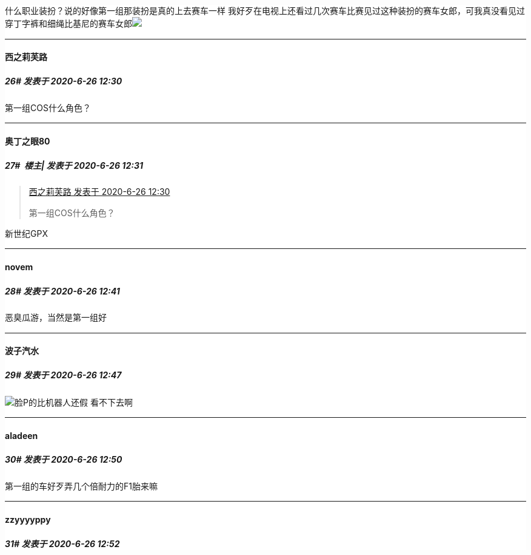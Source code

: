 什么职业装扮？说的好像第一组那装扮是真的上去赛车一样</blockquote>
我好歹在电视上还看过几次赛车比赛见过这种装扮的赛车女郎，可我真没看见过穿丁字裤和细绳比基尼的赛车女郎<img src="https://static.saraba1st.com/image/smiley/face2017/049.png" referrerpolicy="no-referrer">


-----

####  西之莉芙路  
##### 26#       发表于 2020-6-26 12:30


第一组COS什么角色？


-----

####  奥丁之眼80  
##### 27#         楼主| 发表于 2020-6-26 12:31


<blockquote><a href="httphttps://bbs.saraba1st.com/2b/forum.php?mod=redirect&amp;goto=findpost&amp;pid=47958398&amp;ptid=1944151" target="_blank">西之莉芙路 发表于 2020-6-26 12:30</a>

第一组COS什么角色？</blockquote>
新世纪GPX


-----

####  novem  
##### 28#       发表于 2020-6-26 12:41


恶臭瓜游，当然是第一组好


-----

####  波子汽水  
##### 29#       发表于 2020-6-26 12:47


<img src="https://static.saraba1st.com/image/smiley/face2017/001.png" referrerpolicy="no-referrer">脸P的比机器人还假 看不下去啊


-----

####  aladeen  
##### 30#       发表于 2020-6-26 12:50


第一组的车好歹弄几个倍耐力的F1胎来嘛


-----

####  zzyyyyppy  
##### 31#       发表于 2020-6-26 12:52
